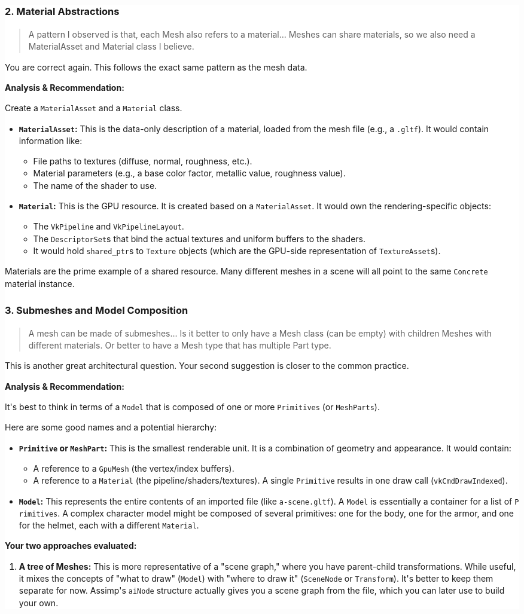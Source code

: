 ### 2. Material Abstractions

> A pattern I observed is that, each Mesh also refers to a material... Meshes can share materials, so we also need a MaterialAsset and Material class I believe.

You are correct again. This follows the exact same pattern as the mesh data.

**Analysis & Recommendation:**

Create a `MaterialAsset` and a `Material` class.

*   **`MaterialAsset`:** This is the data-only description of a material, loaded from the mesh file (e.g., a `.gltf`). It would contain information like:
    *   File paths to textures (diffuse, normal, roughness, etc.).
    *   Material parameters (e.g., a base color factor, metallic value, roughness value).
    *   The name of the shader to use.

*   **`Material`:** This is the GPU resource. It is created based on a `MaterialAsset`. It would own the rendering-specific objects:
    *   The `VkPipeline` and `VkPipelineLayout`.
    *   The `DescriptorSet`s that bind the actual textures and uniform buffers to the shaders.
    *   It would hold `shared_ptr`s to `Texture` objects (which are the GPU-side representation of `TextureAsset`s).

Materials are the prime example of a shared resource. Many different meshes in a scene will all point to the same `Concrete` material instance.

### 3. Submeshes and Model Composition

> A mesh can be made of submeshes... Is it better to only have a Mesh class (can be empty) with children Meshes with different materials. Or better to have a Mesh type that has multiple Part type.

This is another great architectural question. Your second suggestion is closer to the common practice.

**Analysis & Recommendation:**

It's best to think in terms of a `Model` that is composed of one or more `Primitives` (or `MeshParts`).

Here are some good names and a potential hierarchy:

*   **`Primitive` or `MeshPart`:** This is the smallest renderable unit. It is a combination of geometry and appearance. It would contain:
    *   A reference to a `GpuMesh` (the vertex/index buffers).
    *   A reference to a `Material` (the pipeline/shaders/textures).
    A single `Primitive` results in one draw call (`vkCmdDrawIndexed`).

*   **`Model`:** This represents the entire contents of an imported file (like `a-scene.gltf`). A `Model` is essentially a container for a list of `Primitives`. A complex character model might be composed of several primitives: one for the body, one for the armor, and one for the helmet, each with a different `Material`.

**Your two approaches evaluated:**

1.  **A tree of Meshes:** This is more representative of a "scene graph," where you have parent-child transformations. While useful, it mixes the concepts of "what to draw" (`Model`) with "where to draw it" (`SceneNode` or `Transform`). It's better to keep them separate for now. Assimp's `aiNode` structure actually gives you a scene graph from the file, which you can later use to build your own.
